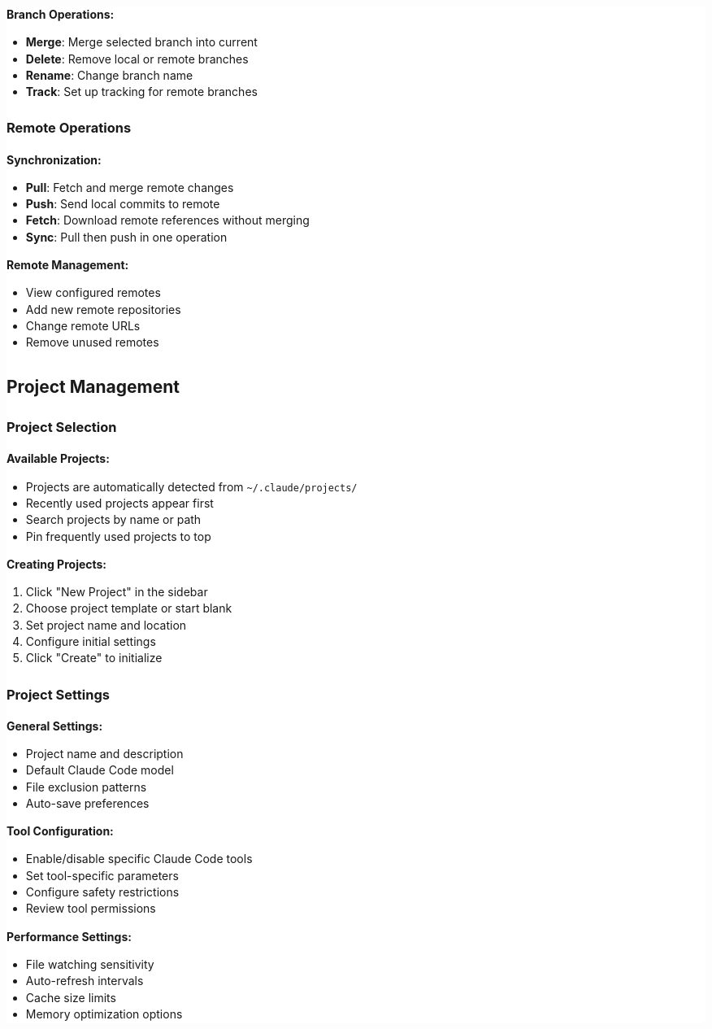 **Branch Operations:**
- **Merge**: Merge selected branch into current
- **Delete**: Remove local or remote branches
- **Rename**: Change branch name
- **Track**: Set up tracking for remote branches

### Remote Operations

**Synchronization:**
- **Pull**: Fetch and merge remote changes
- **Push**: Send local commits to remote
- **Fetch**: Download remote references without merging
- **Sync**: Pull then push in one operation

**Remote Management:**
- View configured remotes
- Add new remote repositories
- Change remote URLs
- Remove unused remotes

## Project Management

### Project Selection

**Available Projects:**
- Projects are automatically detected from `~/.claude/projects/`
- Recently used projects appear first
- Search projects by name or path
- Pin frequently used projects to top

**Creating Projects:**
1. Click "New Project" in the sidebar
2. Choose project template or start blank
3. Set project name and location
4. Configure initial settings
5. Click "Create" to initialize

### Project Settings

**General Settings:**
- Project name and description
- Default Claude Code model
- File exclusion patterns
- Auto-save preferences

**Tool Configuration:**
- Enable/disable specific Claude Code tools
- Set tool-specific parameters
- Configure safety restrictions
- Review tool permissions

**Performance Settings:**
- File watching sensitivity
- Auto-refresh intervals
- Cache size limits
- Memory optimization options
